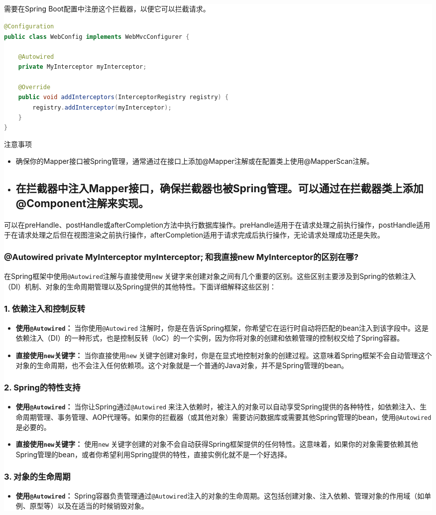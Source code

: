 ```java
```

需要在Spring Boot配置中注册这个拦截器，以便它可以拦截请求。

```java
@Configuration
public class WebConfig implements WebMvcConfigurer {

    @Autowired
    private MyInterceptor myInterceptor;

    @Override
    public void addInterceptors(InterceptorRegistry registry) {
        registry.addInterceptor(myInterceptor);
    }
}
```

注意事项

- 确保你的Mapper接口被Spring管理，通常通过在接口上添加@Mapper注解或在配置类上使用@MapperScan注解。
- 在拦截器中注入Mapper接口，确保拦截器也被Spring管理。可以通过在拦截器类上添加@Component注解来实现。
  -

可以在preHandle、postHandle或afterCompletion方法中执行数据库操作。preHandle适用于在请求处理之前执行操作，postHandle适用于在请求处理之后但在视图渲染之前执行操作，afterCompletion适用于请求完成后执行操作，无论请求处理成功还是失败。

### @Autowired private MyInterceptor myInterceptor; 和我直接new MyInterceptor的区别在哪?

在Spring框架中使用`@Autowired`注解与直接使用`new`
关键字来创建对象之间有几个重要的区别。这些区别主要涉及到Spring的依赖注入（DI）机制、对象的生命周期管理以及Spring提供的其他特性。下面详细解释这些区别：

### 1. 依赖注入和控制反转

- **使用`@Autowired`：** 当你使用`@Autowired`
  注解时，你是在告诉Spring框架，你希望它在运行时自动将匹配的bean注入到该字段中。这是依赖注入（DI）的一种形式，也是控制反转（IoC）的一个实例，因为你将对象的创建和依赖管理的控制权交给了Spring容器。

- **直接使用`new`关键字：** 当你直接使用`new`
  关键字创建对象时，你是在显式地控制对象的创建过程。这意味着Spring框架不会自动管理这个对象的生命周期，也不会注入任何依赖项。这个对象就是一个普通的Java对象，并不是Spring管理的bean。

### 2. Spring的特性支持

- **使用`@Autowired`：** 当你让Spring通过`@Autowired`
  来注入依赖时，被注入的对象可以自动享受Spring提供的各种特性，如依赖注入、生命周期管理、事务管理、AOP代理等。如果你的拦截器（或其他对象）需要访问数据库或需要其他Spring管理的bean，使用`@Autowired`
  是必要的。

- **直接使用`new`关键字：** 使用`new`
  关键字创建的对象不会自动获得Spring框架提供的任何特性。这意味着，如果你的对象需要依赖其他Spring管理的bean，或者你希望利用Spring提供的特性，直接实例化就不是一个好选择。

### 3. 对象的生命周期

- **使用`@Autowired`：** Spring容器负责管理通过`@Autowired`注入的对象的生命周期。这包括创建对象、注入依赖、管理对象的作用域（如单例、原型等）以及在适当的时候销毁对象。
